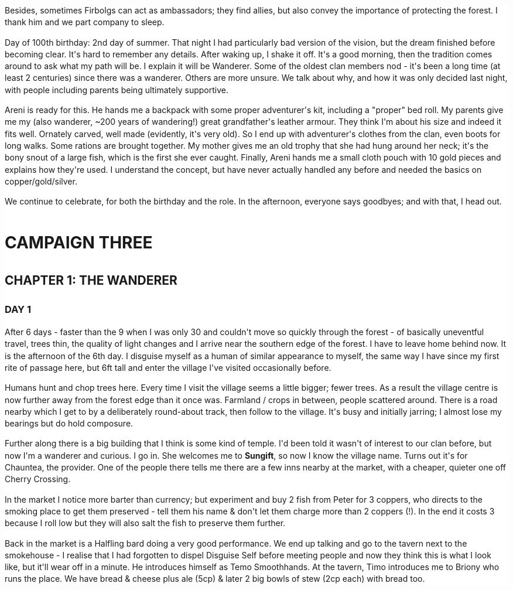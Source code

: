 Besides, sometimes Firbolgs can act as ambassadors; they find allies, but also convey the importance of protecting the forest. I thank him and we part company to sleep.

Day of 100th birthday: 2nd day of summer. That night I had particularly bad version of the vision, but the dream finished before becoming clear. It's hard to remember any details. After waking up, I shake it off. It's a good morning, then the tradition comes around to ask what my path will be. I explain it will be Wanderer.  Some of the oldest clan members nod - it's been a long time (at least 2 centuries) since there was a wanderer. Others are more unsure. We talk about why, and how it was only decided last night, with people including parents being ultimately supportive.

Areni is ready for this. He hands me a backpack with some proper adventurer's kit, including a "proper" bed roll. My parents give me my (also wanderer, ~200 years of wandering!) great grandfather's leather armour. They think I'm about his size and indeed it fits well. Ornately carved, well made (evidently, it's very old). So I end up with adventurer's clothes from the clan, even boots for long walks. Some rations are brought together. My mother gives me an old trophy that she had hung around her neck; it's the bony snout of a large fish, which is the first she ever caught. Finally, Areni hands me a small cloth pouch with 10 gold pieces and explains how they're used. I understand the concept, but have never actually handled any before and needed the basics on copper/gold/silver.

We continue to celebrate, for both the birthday and the role. In the afternoon, everyone says goodbyes; and with that, I head out.

# CAMPAIGN THREE
## CHAPTER 1: THE WANDERER
### DAY 1

After 6 days - faster than the 9 when I was only 30 and couldn't move so quickly through the forest - of basically uneventful travel, trees thin, the quality of light changes and I arrive near the southern edge of the forest. I have to leave home behind now. It is the afternoon of the 6th day. I disguise myself as a human of similar appearance to myself, the same way I have since my first rite of passage here, but 6ft tall and enter the village I've visited occasionally before.

Humans hunt and chop trees here. Every time I visit the village seems a little bigger; fewer trees. As a result the village centre is now further away from the forest edge than it once was. Farmland / crops in between, people scattered around. There is a road nearby which I get to by a deliberately round-about track, then follow to the village. It's busy and initially jarring; I almost lose my bearings but do hold composure.

Further along there is a big building that I think is some kind of temple. I'd been told it wasn't of interest to our clan before, but now I'm a wanderer and curious. I go in. She welcomes me to **Sungift**, so now I know the village name. Turns out it's for Chauntea, the provider. One of the people there tells me there are a few inns nearby at the market, with a cheaper, quieter one off Cherry Crossing.

In the market I notice more barter than currency; but experiment and buy 2 fish from Peter for 3 coppers, who directs to the smoking place to get them preserved - tell them his name & don't let them charge more than 2 coppers (!). In the end it costs 3 because I roll low but they will also salt the fish to preserve them further.

Back in the market is a Halfling bard doing a very good performance. We end up talking and go to the tavern next to the smokehouse - I realise that I had forgotten to dispel Disguise Self before meeting people and now they think this is what I look like, but it'll wear off in a minute. He introduces himself as Temo Smoothhands. At the tavern, Timo introduces me to Briony who runs the place. We have bread & cheese plus ale (5cp) & later 2 big bowls of stew (2cp each) with bread too.
